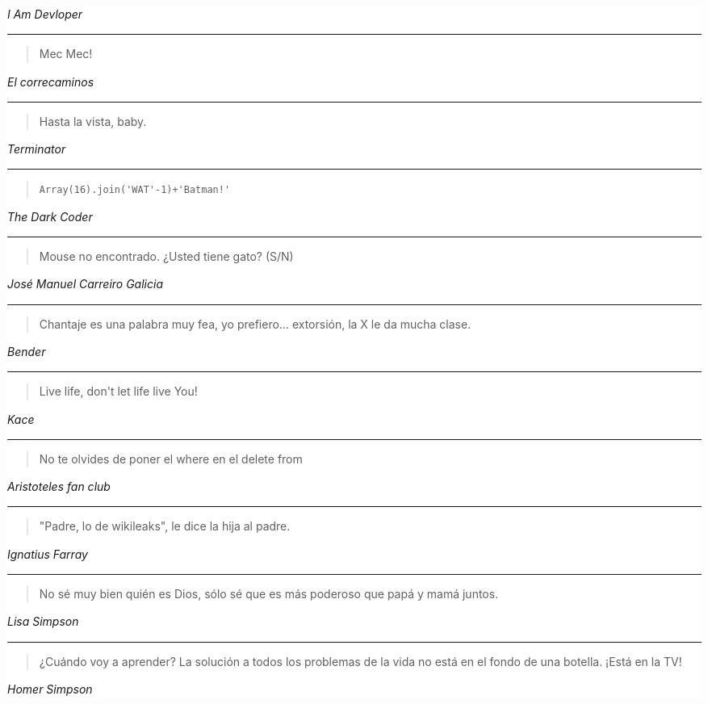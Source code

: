 *I Am Devloper*

-------

> Mec Mec!

*El correcaminos*

-------

> Hasta la vista, baby.

*Terminator*

-------

> `Array(16).join('WAT'-1)+'Batman!'`

*The Dark Coder*

-------

> Mouse no encontrado. ¿Usted tiene gato? (S/N)

*José Manuel Carreiro Galicia*

-------

> Chantaje es una palabra muy fea, yo prefiero… extorsión, la X le da mucha clase.

*Bender*

---------

> Live life, don't let life live You!

*Kace*

-------

> No te olvides de poner el where en el delete from

*Aristoteles fan club*

-------

> "Padre, lo de wikileaks", le dice la hija al padre.

*Ignatius Farray*

-------

> No sé muy bien quién es Dios, sólo sé que es más poderoso que papá y mamá juntos.

*Lisa Simpson*

-------

>¿Cuándo voy a aprender? La solución a todos los problemas de la vida no está en el fondo de una botella. ¡Está en la TV!

*Homer Simpson*
